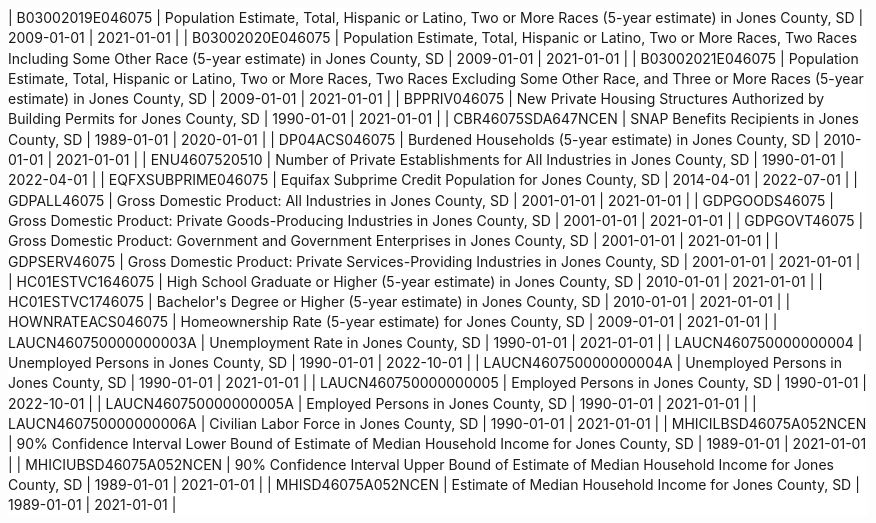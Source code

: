 | B03002019E046075          | Population Estimate, Total, Hispanic or Latino, Two or More Races (5-year estimate) in Jones County, SD                                                                   | 2009-01-01          | 2021-01-01        |
| B03002020E046075          | Population Estimate, Total, Hispanic or Latino, Two or More Races, Two Races Including Some Other Race (5-year estimate) in Jones County, SD                              | 2009-01-01          | 2021-01-01        |
| B03002021E046075          | Population Estimate, Total, Hispanic or Latino, Two or More Races, Two Races Excluding Some Other Race, and Three or More Races (5-year estimate) in Jones County, SD     | 2009-01-01          | 2021-01-01        |
| BPPRIV046075              | New Private Housing Structures Authorized by Building Permits for Jones County, SD                                                                                        | 1990-01-01          | 2021-01-01        |
| CBR46075SDA647NCEN        | SNAP Benefits Recipients in Jones County, SD                                                                                                                              | 1989-01-01          | 2020-01-01        |
| DP04ACS046075             | Burdened Households (5-year estimate) in Jones County, SD                                                                                                                 | 2010-01-01          | 2021-01-01        |
| ENU4607520510             | Number of Private Establishments for All Industries in Jones County, SD                                                                                                   | 1990-01-01          | 2022-04-01        |
| EQFXSUBPRIME046075        | Equifax Subprime Credit Population for Jones County, SD                                                                                                                   | 2014-04-01          | 2022-07-01        |
| GDPALL46075               | Gross Domestic Product: All Industries in Jones County, SD                                                                                                                | 2001-01-01          | 2021-01-01        |
| GDPGOODS46075             | Gross Domestic Product: Private Goods-Producing Industries in Jones County, SD                                                                                            | 2001-01-01          | 2021-01-01        |
| GDPGOVT46075              | Gross Domestic Product: Government and Government Enterprises in Jones County, SD                                                                                         | 2001-01-01          | 2021-01-01        |
| GDPSERV46075              | Gross Domestic Product: Private Services-Providing Industries in Jones County, SD                                                                                         | 2001-01-01          | 2021-01-01        |
| HC01ESTVC1646075          | High School Graduate or Higher (5-year estimate) in Jones County, SD                                                                                                      | 2010-01-01          | 2021-01-01        |
| HC01ESTVC1746075          | Bachelor's Degree or Higher (5-year estimate) in Jones County, SD                                                                                                         | 2010-01-01          | 2021-01-01        |
| HOWNRATEACS046075         | Homeownership Rate (5-year estimate) for Jones County, SD                                                                                                                 | 2009-01-01          | 2021-01-01        |
| LAUCN460750000000003A     | Unemployment Rate in Jones County, SD                                                                                                                                     | 1990-01-01          | 2021-01-01        |
| LAUCN460750000000004      | Unemployed Persons in Jones County, SD                                                                                                                                    | 1990-01-01          | 2022-10-01        |
| LAUCN460750000000004A     | Unemployed Persons in Jones County, SD                                                                                                                                    | 1990-01-01          | 2021-01-01        |
| LAUCN460750000000005      | Employed Persons in Jones County, SD                                                                                                                                      | 1990-01-01          | 2022-10-01        |
| LAUCN460750000000005A     | Employed Persons in Jones County, SD                                                                                                                                      | 1990-01-01          | 2021-01-01        |
| LAUCN460750000000006A     | Civilian Labor Force in Jones County, SD                                                                                                                                  | 1990-01-01          | 2021-01-01        |
| MHICILBSD46075A052NCEN    | 90% Confidence Interval Lower Bound of Estimate of Median Household Income for Jones County, SD                                                                           | 1989-01-01          | 2021-01-01        |
| MHICIUBSD46075A052NCEN    | 90% Confidence Interval Upper Bound of Estimate of Median Household Income for Jones County, SD                                                                           | 1989-01-01          | 2021-01-01        |
| MHISD46075A052NCEN        | Estimate of Median Household Income for Jones County, SD                                                                                                                  | 1989-01-01          | 2021-01-01        |
